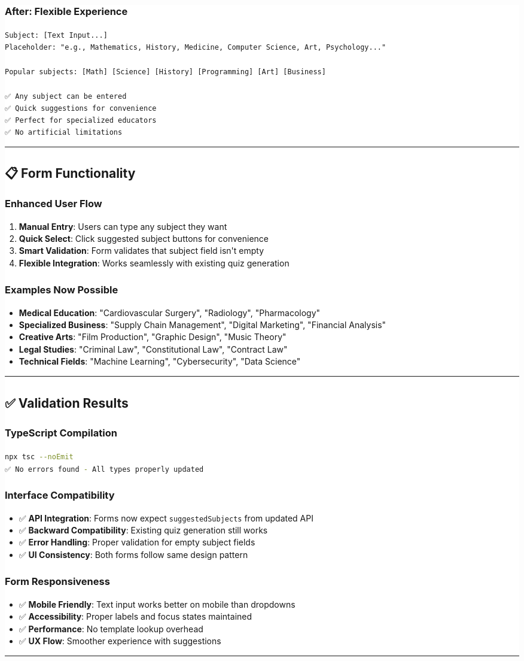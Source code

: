 ### **After: Flexible Experience**
```
Subject: [Text Input...]
Placeholder: "e.g., Mathematics, History, Medicine, Computer Science, Art, Psychology..."

Popular subjects: [Math] [Science] [History] [Programming] [Art] [Business]

✅ Any subject can be entered
✅ Quick suggestions for convenience  
✅ Perfect for specialized educators
✅ No artificial limitations
```

---

## 📋 **Form Functionality**

### **Enhanced User Flow**
1. **Manual Entry**: Users can type any subject they want
2. **Quick Select**: Click suggested subject buttons for convenience
3. **Smart Validation**: Form validates that subject field isn't empty
4. **Flexible Integration**: Works seamlessly with existing quiz generation

### **Examples Now Possible**
- **Medical Education**: "Cardiovascular Surgery", "Radiology", "Pharmacology"
- **Specialized Business**: "Supply Chain Management", "Digital Marketing", "Financial Analysis"
- **Creative Arts**: "Film Production", "Graphic Design", "Music Theory"
- **Legal Studies**: "Criminal Law", "Constitutional Law", "Contract Law"
- **Technical Fields**: "Machine Learning", "Cybersecurity", "Data Science"

---

## ✅ **Validation Results**

### **TypeScript Compilation**
```bash
npx tsc --noEmit
✅ No errors found - All types properly updated
```

### **Interface Compatibility**
- ✅ **API Integration**: Forms now expect `suggestedSubjects` from updated API
- ✅ **Backward Compatibility**: Existing quiz generation still works
- ✅ **Error Handling**: Proper validation for empty subject fields
- ✅ **UI Consistency**: Both forms follow same design pattern

### **Form Responsiveness**
- ✅ **Mobile Friendly**: Text input works better on mobile than dropdowns
- ✅ **Accessibility**: Proper labels and focus states maintained
- ✅ **Performance**: No template lookup overhead
- ✅ **UX Flow**: Smoother experience with suggestions

---